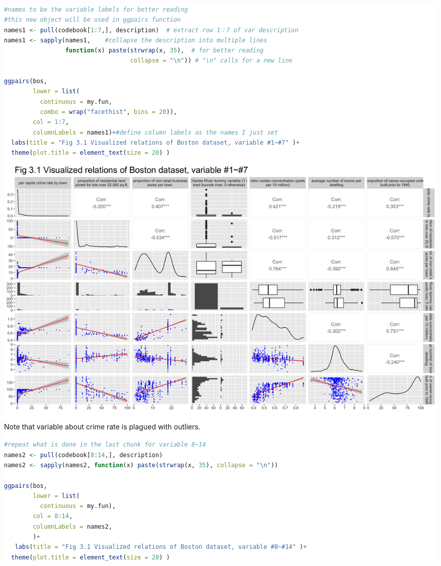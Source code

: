 ```r
#names to be the variable labels for better reading
#this new object will be used in ggpairs function
names1 <- pull(codebook[1:7,], description)  # extract row 1：7 of var description
names1 <- sapply(names1,    #collapse the description into multiple lines
                 function(x) paste(strwrap(x, 35),  # for better reading
                                   collapse = "\n")) # "\n" calls for a new line

ggpairs(bos, 
        lower = list(
          continuous = my.fun,
          combo = wrap("facethist", bins = 20)),
        col = 1:7,
        columnLabels = names1)+#define column labels as the names I just set
  labs(title = "Fig 3.1 Visualized relations of Boston dataset, variable #1~#7" )+
  theme(plot.title = element_text(size = 20) ) 
```

<img src="index_files/figure-html/unnamed-chunk-57-1.png" width="1344" />

Note that variable about crime rate is plagued with outliers.


```r
#repeat what is done in the last chunk for variable 8~14
names2 <- pull(codebook[8:14,], description)
names2 <- sapply(names2, function(x) paste(strwrap(x, 35), collapse = "\n"))

ggpairs(bos, 
        lower = list(
          continuous = my.fun),
        col = 8:14,
        columnLabels = names2,
        )+
   labs(title = "Fig 3.1 Visualized relations of Boston dataset, variable #8~#14" )+
  theme(plot.title = element_text(size = 20) ) 
```
